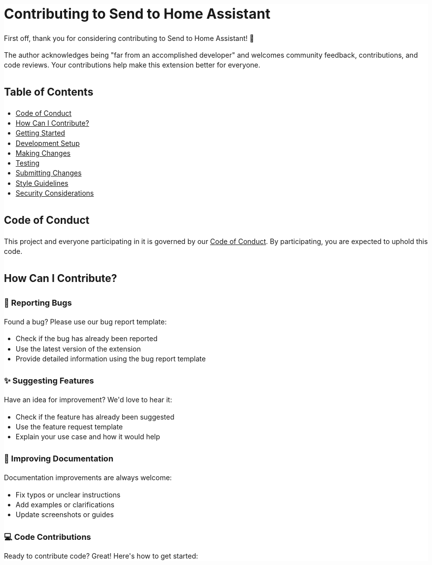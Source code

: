 # Contributing to Send to Home Assistant

First off, thank you for considering contributing to Send to Home Assistant! 🎉

The author acknowledges being "far from an accomplished developer" and welcomes community feedback, contributions, and code reviews. Your contributions help make this extension better for everyone.

## Table of Contents

- [Code of Conduct](#code-of-conduct)
- [How Can I Contribute?](#how-can-i-contribute)
- [Getting Started](#getting-started)
- [Development Setup](#development-setup)
- [Making Changes](#making-changes)
- [Testing](#testing)
- [Submitting Changes](#submitting-changes)
- [Style Guidelines](#style-guidelines)
- [Security Considerations](#security-considerations)

## Code of Conduct

This project and everyone participating in it is governed by our [Code of Conduct](CODE_OF_CONDUCT.md). By participating, you are expected to uphold this code.

## How Can I Contribute?

### 🐛 Reporting Bugs

Found a bug? Please use our bug report template:
- Check if the bug has already been reported
- Use the latest version of the extension
- Provide detailed information using the bug report template

### ✨ Suggesting Features

Have an idea for improvement? We'd love to hear it:
- Check if the feature has already been suggested
- Use the feature request template
- Explain your use case and how it would help

### 📝 Improving Documentation

Documentation improvements are always welcome:
- Fix typos or unclear instructions
- Add examples or clarifications
- Update screenshots or guides

### 💻 Code Contributions

Ready to contribute code? Great! Here's how to get started:
